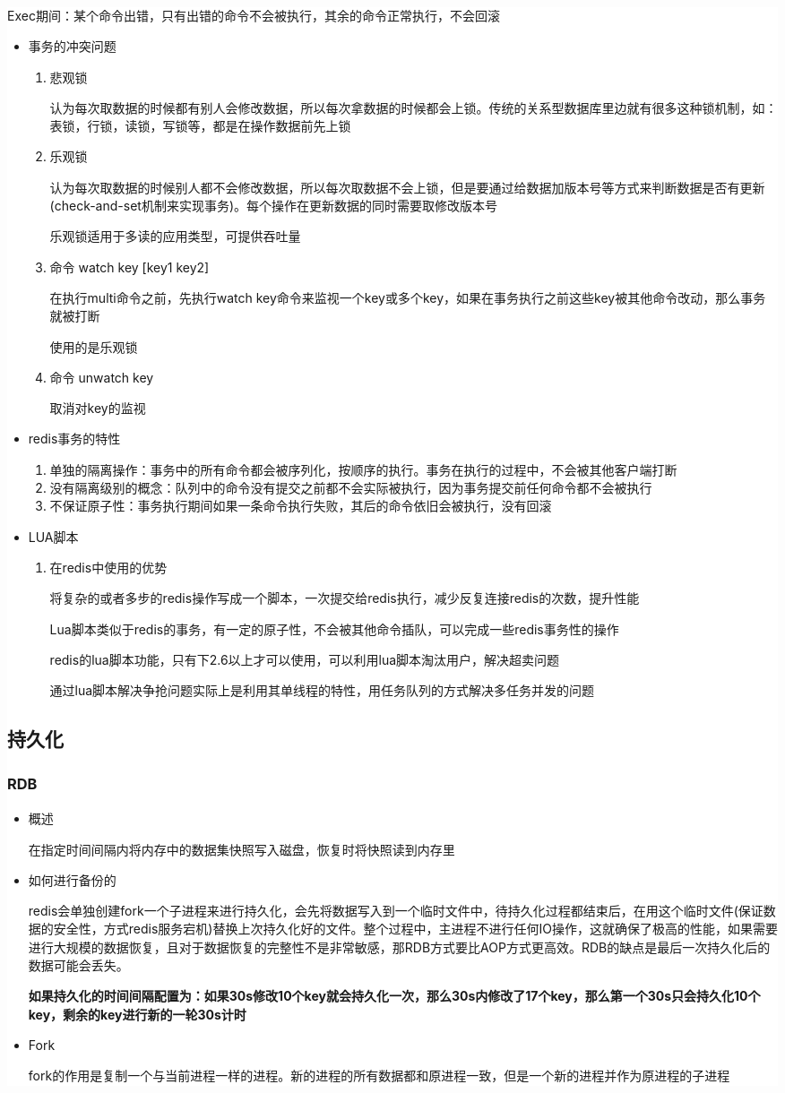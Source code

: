   Exec期间：某个命令出错，只有出错的命令不会被执行，其余的命令正常执行，不会回滚

- 事务的冲突问题

  1. 悲观锁

     认为每次取数据的时候都有别人会修改数据，所以每次拿数据的时候都会上锁。传统的关系型数据库里边就有很多这种锁机制，如：表锁，行锁，读锁，写锁等，都是在操作数据前先上锁

  2. 乐观锁

     认为每次取数据的时候别人都不会修改数据，所以每次取数据不会上锁，但是要通过给数据加版本号等方式来判断数据是否有更新(check-and-set机制来实现事务)。每个操作在更新数据的同时需要取修改版本号

     乐观锁适用于多读的应用类型，可提供吞吐量

  3. 命令 watch key [key1 key2]

     在执行multi命令之前，先执行watch key命令来监视一个key或多个key，如果在事务执行之前这些key被其他命令改动，那么事务就被打断

     使用的是乐观锁

  4. 命令 unwatch key

     取消对key的监视

- redis事务的特性

  1. 单独的隔离操作：事务中的所有命令都会被序列化，按顺序的执行。事务在执行的过程中，不会被其他客户端打断
  2. 没有隔离级别的概念：队列中的命令没有提交之前都不会实际被执行，因为事务提交前任何命令都不会被执行
  3. 不保证原子性：事务执行期间如果一条命令执行失败，其后的命令依旧会被执行，没有回滚

- LUA脚本

  1. 在redis中使用的优势

     将复杂的或者多步的redis操作写成一个脚本，一次提交给redis执行，减少反复连接redis的次数，提升性能

     Lua脚本类似于redis的事务，有一定的原子性，不会被其他命令插队，可以完成一些redis事务性的操作

     redis的lua脚本功能，只有下2.6以上才可以使用，可以利用lua脚本淘汰用户，解决超卖问题

     通过lua脚本解决争抢问题实际上是利用其单线程的特性，用任务队列的方式解决多任务并发的问题

## 持久化

### RDB

- 概述

  在指定时间间隔内将内存中的数据集快照写入磁盘，恢复时将快照读到内存里

- 如何进行备份的

  redis会单独创建fork一个子进程来进行持久化，会先将数据写入到一个临时文件中，待持久化过程都结束后，在用这个临时文件(保证数据的安全性，方式redis服务宕机)替换上次持久化好的文件。整个过程中，主进程不进行任何IO操作，这就确保了极高的性能，如果需要进行大规模的数据恢复，且对于数据恢复的完整性不是非常敏感，那RDB方式要比AOP方式更高效。RDB的缺点是最后一次持久化后的数据可能会丢失。

  **如果持久化的时间间隔配置为：如果30s修改10个key就会持久化一次，那么30s内修改了17个key，那么第一个30s只会持久化10个key，剩余的key进行新的一轮30s计时**

- Fork

  fork的作用是复制一个与当前进程一样的进程。新的进程的所有数据都和原进程一致，但是一个新的进程并作为原进程的子进程
